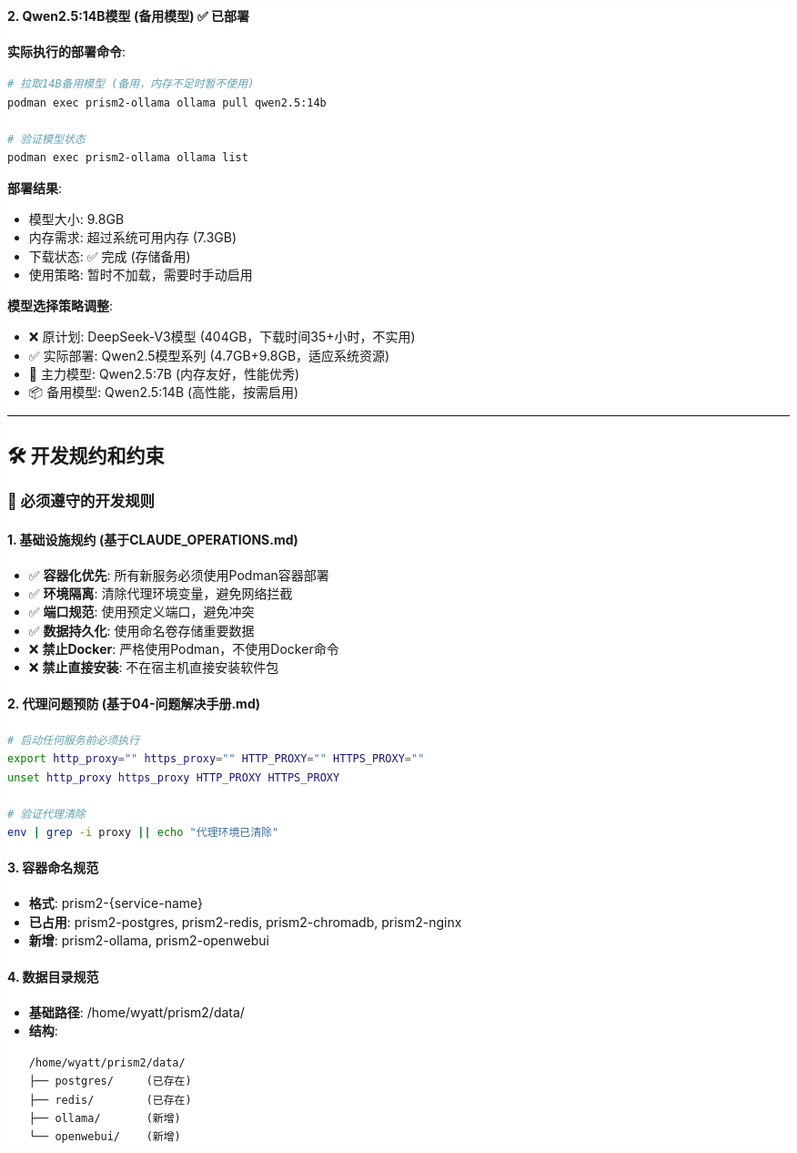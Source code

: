 #### 2. Qwen2.5:14B模型 (备用模型) ✅ **已部署**

**实际执行的部署命令**:
```bash
# 拉取14B备用模型 (备用，内存不足时暂不使用)
podman exec prism2-ollama ollama pull qwen2.5:14b

# 验证模型状态
podman exec prism2-ollama ollama list
```

**部署结果**:
- 模型大小: 9.8GB
- 内存需求: 超过系统可用内存 (7.3GB)
- 下载状态: ✅ 完成 (存储备用)
- 使用策略: 暂时不加载，需要时手动启用

**模型选择策略调整**:
- ❌ 原计划: DeepSeek-V3模型 (404GB，下载时间35+小时，不实用)
- ✅ 实际部署: Qwen2.5模型系列 (4.7GB+9.8GB，适应系统资源)
- 🎯 主力模型: Qwen2.5:7B (内存友好，性能优秀)
- 📦 备用模型: Qwen2.5:14B (高性能，按需启用)

---

## 🛠️ 开发规约和约束

### 🚨 必须遵守的开发规则

#### 1. 基础设施规约 (基于CLAUDE_OPERATIONS.md)
- ✅ **容器化优先**: 所有新服务必须使用Podman容器部署
- ✅ **环境隔离**: 清除代理环境变量，避免网络拦截
- ✅ **端口规范**: 使用预定义端口，避免冲突
- ✅ **数据持久化**: 使用命名卷存储重要数据
- ❌ **禁止Docker**: 严格使用Podman，不使用Docker命令
- ❌ **禁止直接安装**: 不在宿主机直接安装软件包

#### 2. 代理问题预防 (基于04-问题解决手册.md)
```bash
# 启动任何服务前必须执行
export http_proxy="" https_proxy="" HTTP_PROXY="" HTTPS_PROXY=""
unset http_proxy https_proxy HTTP_PROXY HTTPS_PROXY

# 验证代理清除
env | grep -i proxy || echo "代理环境已清除"
```

#### 3. 容器命名规范
- **格式**: prism2-{service-name}
- **已占用**: prism2-postgres, prism2-redis, prism2-chromadb, prism2-nginx
- **新增**: prism2-ollama, prism2-openwebui

#### 4. 数据目录规范
- **基础路径**: /home/wyatt/prism2/data/
- **结构**:
  ```
  /home/wyatt/prism2/data/
  ├── postgres/     (已存在)
  ├── redis/        (已存在)
  ├── ollama/       (新增)
  └── openwebui/    (新增)
  ```
